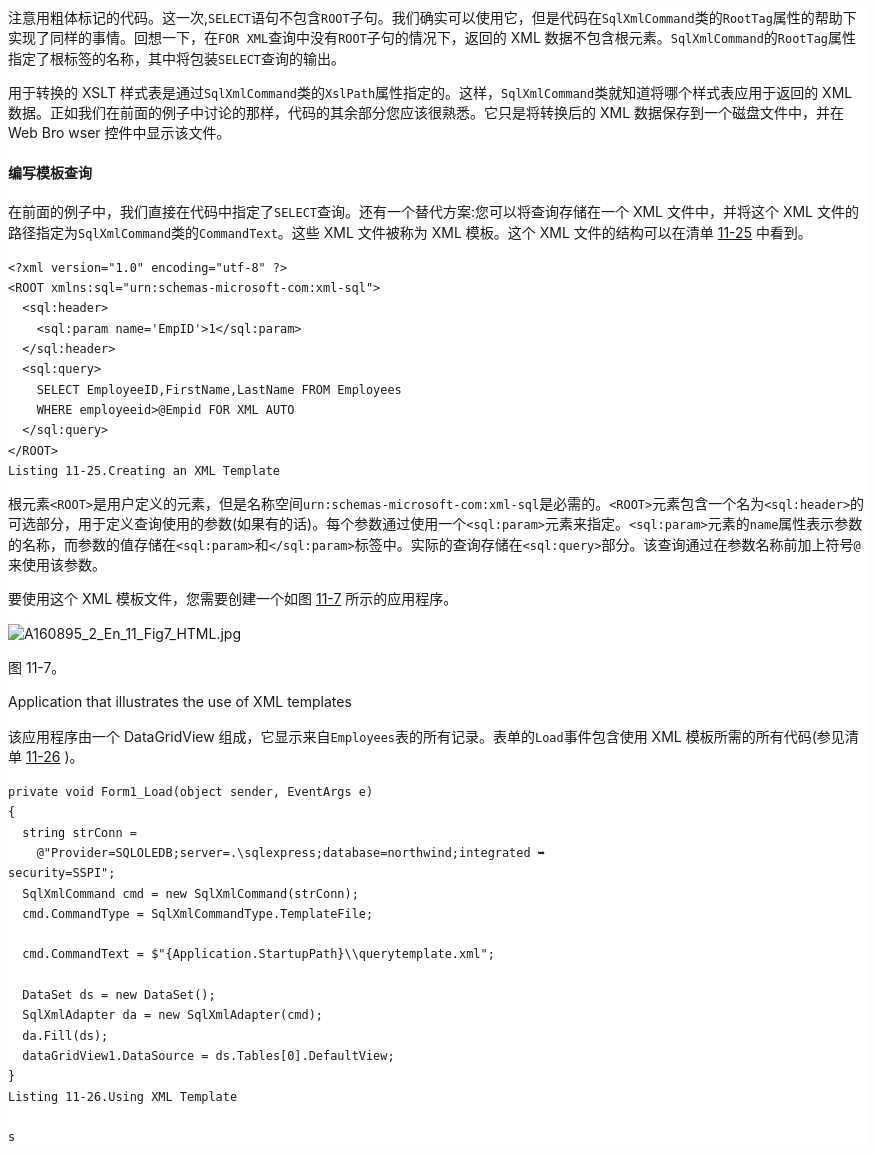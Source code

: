 注意用粗体标记的代码。这一次,`SELECT`语句不包含`ROOT`子句。我们确实可以使用它，但是代码在`SqlXmlCommand`类的`RootTag`属性的帮助下实现了同样的事情。回想一下，在`FOR XML`查询中没有`ROOT`子句的情况下，返回的 XML 数据不包含根元素。`SqlXmlCommand`的`RootTag`属性指定了根标签的名称，其中将包装`SELECT`查询的输出。

用于转换的 XSLT 样式表是通过`SqlXmlCommand`类的`XslPath`属性指定的。这样，`SqlXmlCommand`类就知道将哪个样式表应用于返回的 XML 数据。正如我们在前面的例子中讨论的那样，代码的其余部分您应该很熟悉。它只是将转换后的 XML 数据保存到一个磁盘文件中，并在 Web Bro wser 控件中显示该文件。

#### 编写模板查询

在前面的例子中，我们直接在代码中指定了`SELECT`查询。还有一个替代方案:您可以将查询存储在一个 XML 文件中，并将这个 XML 文件的路径指定为`SqlXmlCommand`类的`CommandText`。这些 XML 文件被称为 XML 模板。这个 XML 文件的结构可以在清单 [11-25](#Par123) 中看到。

```
<?xml version="1.0" encoding="utf-8" ?>
<ROOT xmlns:sql="urn:schemas-microsoft-com:xml-sql">
  <sql:header>
    <sql:param name='EmpID'>1</sql:param>
  </sql:header>
  <sql:query>
    SELECT EmployeeID,FirstName,LastName FROM Employees
    WHERE employeeid>@Empid FOR XML AUTO
  </sql:query>
</ROOT>
Listing 11-25.Creating an XML Template

```

根元素`<ROOT>`是用户定义的元素，但是名称空间`urn:schemas-microsoft-com:xml-sql`是必需的。`<ROOT>`元素包含一个名为`<sql:header>`的可选部分，用于定义查询使用的参数(如果有的话)。每个参数通过使用一个`<sql:param>`元素来指定。`<sql:param>`元素的`name`属性表示参数的名称，而参数的值存储在`<sql:param>`和`</sql:param>`标签中。实际的查询存储在`<sql:query>`部分。该查询通过在参数名称前加上符号`@`来使用该参数。

要使用这个 XML 模板文件，您需要创建一个如图 [11-7](#Fig7) 所示的应用程序。

![A160895_2_En_11_Fig7_HTML.jpg](../Images/A160895_2_En_11_Fig7_HTML.jpg)

图 11-7。

Application that illustrates the use of XML templates

该应用程序由一个 DataGridView 组成，它显示来自`Employees`表的所有记录。表单的`Load`事件包含使用 XML 模板所需的所有代码(参见清单 [11-26](#Par127) )。

```
private void Form1_Load(object sender, EventArgs e)
{
  string strConn =
    @"Provider=SQLOLEDB;server=.\sqlexpress;database=northwind;integrated ➥
security=SSPI";
  SqlXmlCommand cmd = new SqlXmlCommand(strConn);
  cmd.CommandType = SqlXmlCommandType.TemplateFile;

  cmd.CommandText = $"{Application.StartupPath}\\querytemplate.xml";

  DataSet ds = new DataSet();
  SqlXmlAdapter da = new SqlXmlAdapter(cmd);
  da.Fill(ds);
  dataGridView1.DataSource = ds.Tables[0].DefaultView;
}
Listing 11-26.Using XML Template

s

```
